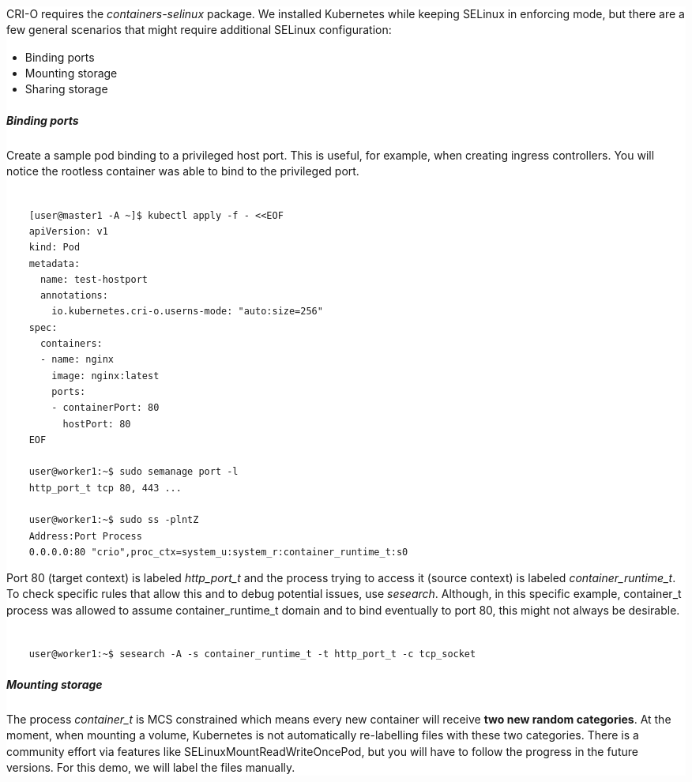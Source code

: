 CRI-O requires the _containers-selinux_ package. We installed Kubernetes while keeping SELinux in enforcing mode, but there are a few general scenarios that might require additional SELinux configuration:

  * Binding ports
  * Mounting storage
  * Sharing storage



##### Binding ports

Create a sample pod binding to a privileged host port. This is useful, for example, when creating ingress controllers. You will notice the rootless container was able to bind to the privileged port.

```

    [user@master1 -A ~]$ kubectl apply -f - <<EOF
    apiVersion: v1
    kind: Pod
    metadata:
      name: test-hostport
      annotations:
        io.kubernetes.cri-o.userns-mode: "auto:size=256"
    spec:
      containers:
      - name: nginx
        image: nginx:latest
        ports:
        - containerPort: 80
          hostPort: 80
    EOF

    user@worker1:~$ sudo semanage port -l
    http_port_t tcp 80, 443 ...

    user@worker1:~$ sudo ss -plntZ
    Address:Port Process
    0.0.0.0:80 "crio",proc_ctx=system_u:system_r:container_runtime_t:s0

```

Port 80 (target context) is labeled _http_port_t_ and the process trying to access it (source context) is labeled _container_runtime_t_. To check specific rules that allow this and to debug potential issues, use _sesearch_. Although, in this specific example, container_t process was allowed to assume container_runtime_t domain and to bind eventually to port 80, this might not always be desirable.

```

    user@worker1:~$ sesearch -A -s container_runtime_t -t http_port_t -c tcp_socket

```

##### Mounting storage

The process _container_t_ is MCS constrained which means every new container will receive **two new random categories**. At the moment, when mounting a volume, Kubernetes is not automatically re-labelling files with these two categories. There is a community effort via features like SELinuxMountReadWriteOncePod, but you will have to follow the progress in the future versions. For this demo, we will label the files manually.


[#]: subject: "Kubernetes with CRI-O on Fedora Linux 39"
[#]: via: "https://fedoramagazine.org/kubernetes-with-cri-o-on-fedora-linux-39/"
[#]: author: "Roman Gherta https://fedoramagazine.org/author/romangherta/"
[#]: collector: "lujun9972/lctt-scripts-1700446145"
[#]: translator: " "
[#]: reviewer: " "
[#]: publisher: " "
[#]: url: " "
[a]: https://fedoramagazine.org/author/romangherta/
[b]: https://github.com/lujun9972
[1]: https://fedoramagazine.org/wp-content/uploads/2023/12/kubernetes-with-cri-o-816x345.jpg
[2]: https://unsplash.com/@sailingaroundtheworld?utm_content=creditCopyText&utm_medium=referral&utm_source=unsplash
[3]: https://unsplash.com/photos/white-and-gray-rock-formation-on-blue-sea-under-blue-sky-during-daytime-l6OraG-v0d8?utm_content=creditCopyText&utm_medium=referral&utm_source=unsplash
[4]: https://kubernetes.io/
[5]: https://github.com/cri-o/cri-o
[6]: https://en.wikipedia.org/wiki/TOML
[7]: https://fedoraproject.org/wiki/Changes/SwapOnZRAM
[8]: https://kubernetes.io/docs/reference/networking/ports-and-protocols/
[9]: https://en.wikipedia.org/wiki/Classless_Inter-Domain_Routing
[10]: https://kubernetes.io/docs/reference/config-api/kubeadm-config.v1beta3/
[11]: https://v1-27.docs.kubernetes.io/docs/reference/config-api/kubelet-config.v1beta1/
[12]: https://v1-27.docs.kubernetes.io/docs/reference/command-line-tools-reference/kubelet/
[13]: https://podman.io/
[14]: https://docs.sylabs.io/guides/3.5/user-guide/introduction.html#why-use-singularity
[15]: https://github.com/containers/storage
[16]: https://fedoramagazine.org/command-line-quick-tips-permissions/
[17]: https://docs.fedoraproject.org/en-US/quick-docs/using-kubernetes/